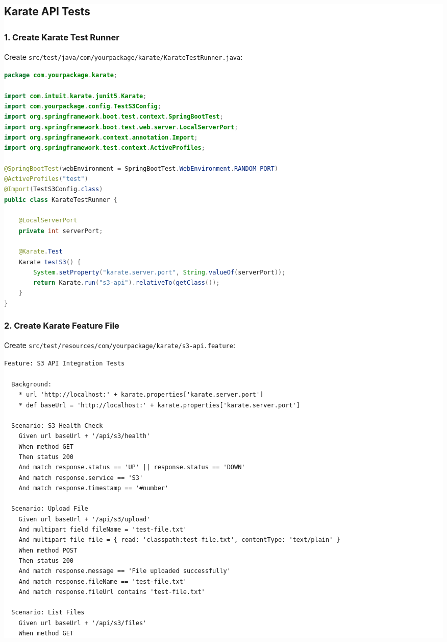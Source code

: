 ## Karate API Tests

### 1. Create Karate Test Runner

Create `src/test/java/com/yourpackage/karate/KarateTestRunner.java`:

```java
package com.yourpackage.karate;

import com.intuit.karate.junit5.Karate;
import com.yourpackage.config.TestS3Config;
import org.springframework.boot.test.context.SpringBootTest;
import org.springframework.boot.test.web.server.LocalServerPort;
import org.springframework.context.annotation.Import;
import org.springframework.test.context.ActiveProfiles;

@SpringBootTest(webEnvironment = SpringBootTest.WebEnvironment.RANDOM_PORT)
@ActiveProfiles("test")
@Import(TestS3Config.class)
public class KarateTestRunner {

    @LocalServerPort
    private int serverPort;

    @Karate.Test
    Karate testS3() {
        System.setProperty("karate.server.port", String.valueOf(serverPort));
        return Karate.run("s3-api").relativeTo(getClass());
    }
}
```

### 2. Create Karate Feature File

Create `src/test/resources/com/yourpackage/karate/s3-api.feature`:

```gherkin
Feature: S3 API Integration Tests

  Background:
    * url 'http://localhost:' + karate.properties['karate.server.port']
    * def baseUrl = 'http://localhost:' + karate.properties['karate.server.port']

  Scenario: S3 Health Check
    Given url baseUrl + '/api/s3/health'
    When method GET
    Then status 200
    And match response.status == 'UP' || response.status == 'DOWN'
    And match response.service == 'S3'
    And match response.timestamp == '#number'

  Scenario: Upload File
    Given url baseUrl + '/api/s3/upload'
    And multipart field fileName = 'test-file.txt'
    And multipart file file = { read: 'classpath:test-file.txt', contentType: 'text/plain' }
    When method POST
    Then status 200
    And match response.message == 'File uploaded successfully'
    And match response.fileName == 'test-file.txt'
    And match response.fileUrl contains 'test-file.txt'

  Scenario: List Files
    Given url baseUrl + '/api/s3/files'
    When method GET
```
